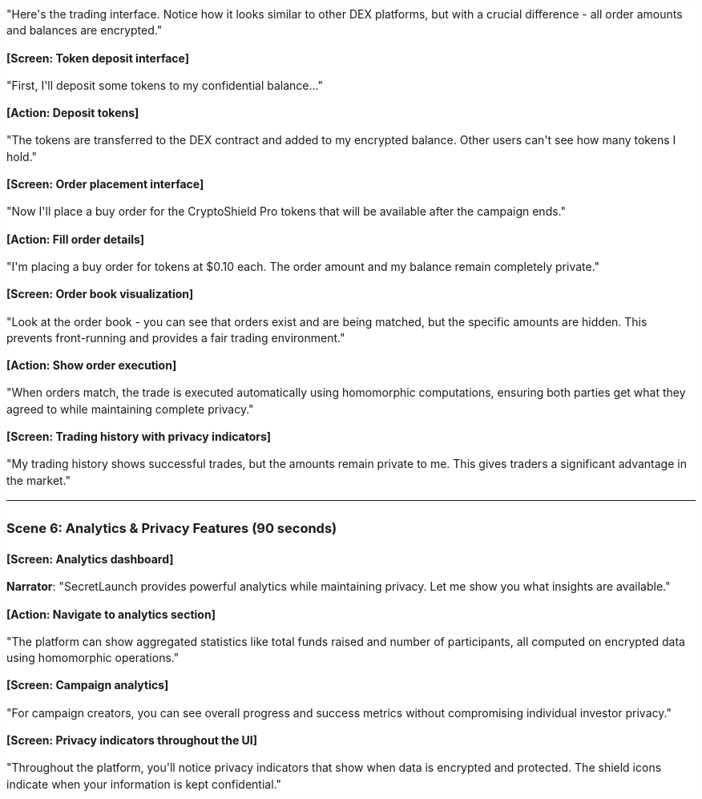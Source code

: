 "Here's the trading interface. Notice how it looks similar to other DEX platforms, but with a crucial difference - all order amounts and balances are encrypted."

**[Screen: Token deposit interface]**

"First, I'll deposit some tokens to my confidential balance..."

**[Action: Deposit tokens]**

"The tokens are transferred to the DEX contract and added to my encrypted balance. Other users can't see how many tokens I hold."

**[Screen: Order placement interface]**

"Now I'll place a buy order for the CryptoShield Pro tokens that will be available after the campaign ends."

**[Action: Fill order details]**

"I'm placing a buy order for tokens at $0.10 each. The order amount and my balance remain completely private."

**[Screen: Order book visualization]**

"Look at the order book - you can see that orders exist and are being matched, but the specific amounts are hidden. This prevents front-running and provides a fair trading environment."

**[Action: Show order execution]**

"When orders match, the trade is executed automatically using homomorphic computations, ensuring both parties get what they agreed to while maintaining complete privacy."

**[Screen: Trading history with privacy indicators]**

"My trading history shows successful trades, but the amounts remain private to me. This gives traders a significant advantage in the market."

---

### Scene 6: Analytics & Privacy Features (90 seconds)

**[Screen: Analytics dashboard]**

**Narrator**: "SecretLaunch provides powerful analytics while maintaining privacy. Let me show you what insights are available."

**[Action: Navigate to analytics section]**

"The platform can show aggregated statistics like total funds raised and number of participants, all computed on encrypted data using homomorphic operations."

**[Screen: Campaign analytics]**

"For campaign creators, you can see overall progress and success metrics without compromising individual investor privacy."

**[Screen: Privacy indicators throughout the UI]**

"Throughout the platform, you'll notice privacy indicators that show when data is encrypted and protected. The shield icons indicate when your information is kept confidential."
